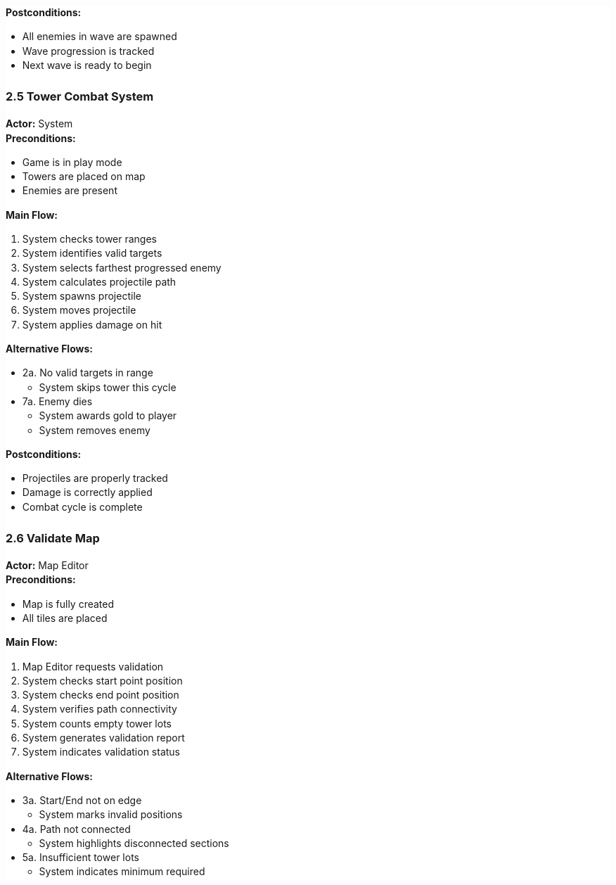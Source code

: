 **Postconditions:**
- All enemies in wave are spawned
- Wave progression is tracked
- Next wave is ready to begin

### 2.5 Tower Combat System
**Actor:** System  
**Preconditions:** 
- Game is in play mode
- Towers are placed on map
- Enemies are present

**Main Flow:**
1. System checks tower ranges
2. System identifies valid targets
3. System selects farthest progressed enemy
4. System calculates projectile path
5. System spawns projectile
6. System moves projectile
7. System applies damage on hit

**Alternative Flows:**
- 2a. No valid targets in range
  - System skips tower this cycle
- 7a. Enemy dies
  - System awards gold to player
  - System removes enemy

**Postconditions:**
- Projectiles are properly tracked
- Damage is correctly applied
- Combat cycle is complete

### 2.6 Validate Map
**Actor:** Map Editor  
**Preconditions:** 
- Map is fully created
- All tiles are placed

**Main Flow:**
1. Map Editor requests validation
2. System checks start point position
3. System checks end point position
4. System verifies path connectivity
5. System counts empty tower lots
6. System generates validation report
7. System indicates validation status

**Alternative Flows:**
- 3a. Start/End not on edge
  - System marks invalid positions
- 4a. Path not connected
  - System highlights disconnected sections
- 5a. Insufficient tower lots
  - System indicates minimum required
